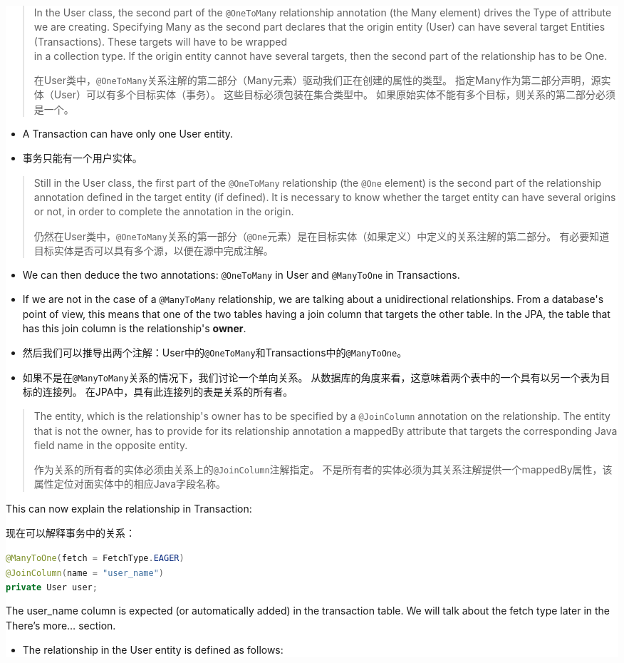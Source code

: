 

> In the User class, the second part of the `@OneToMany` relationship annotation \(the Many element\) drives the Type of attribute we are creating. Specifying Many as the second part declares that the origin entity \(User\) can have several target Entities \(Transactions\). These targets will have to be wrapped  
>  in a collection type. If the origin entity cannot have several targets, then the second part of the relationship has to be One.
>
> 在User类中，`@OneToMany`关系注解的第二部分（Many元素）驱动我们正在创建的属性的类型。 指定Many作为第二部分声明，源实体（User）可以有多个目标实体（事务）。 这些目标必须包装在集合类型中。 如果原始实体不能有多个目标，则关系的第二部分必须是一个。



* A Transaction can have only one User entity.

* 事务只能有一个用户实体。



> Still in the User class, the first part of the `@OneToMany` relationship \(the `@One` element\) is the second part of the relationship annotation defined in the target entity \(if defined\). It is necessary to know whether the target entity can have several origins or not, in order to complete the annotation in the origin.
>
> 仍然在User类中，`@OneToMany`关系的第一部分（`@One`元素）是在目标实体（如果定义）中定义的关系注解的第二部分。 有必要知道目标实体是否可以具有多个源，以便在源中完成注解。

* We can then deduce the two annotations: `@OneToMany` in User and `@ManyToOne` in Transactions.
* If we are not in the case of a `@ManyToMany` relationship, we are talking about a unidirectional relationships. From a database's point of view, this means that one of the two tables having a join column that targets the other table. In the JPA, the table that has this join column is the relationship's **owner**.

* 然后我们可以推导出两个注解：User中的`@OneToMany`和Transactions中的`@ManyToOne`。

* 如果不是在`@ManyToMany`关系的情况下，我们讨论一个单向关系。 从数据库的角度来看，这意味着两个表中的一个具有以另一个表为目标的连接列。 在JPA中，具有此连接列的表是关系的所有者。



> The entity, which is the relationship's owner has to be specified by a `@JoinColumn` annotation on the relationship. The entity that is not the owner, has to provide for its relationship annotation a mappedBy attribute that targets the corresponding Java field name in the opposite entity.
>
> 作为关系的所有者的实体必须由关系上的`@JoinColumn`注解指定。 不是所有者的实体必须为其关系注解提供一个mappedBy属性，该属性定位对面实体中的相应Java字段名称。



This can now explain the relationship in Transaction:

现在可以解释事务中的关系：

```java
@ManyToOne(fetch = FetchType.EAGER)
@JoinColumn(name = "user_name")
private User user;
```

The user\_name column is expected \(or automatically added\) in the transaction table. We will talk about the fetch type later in the There’s more… section.

* The relationship in the User entity is defined as follows:
